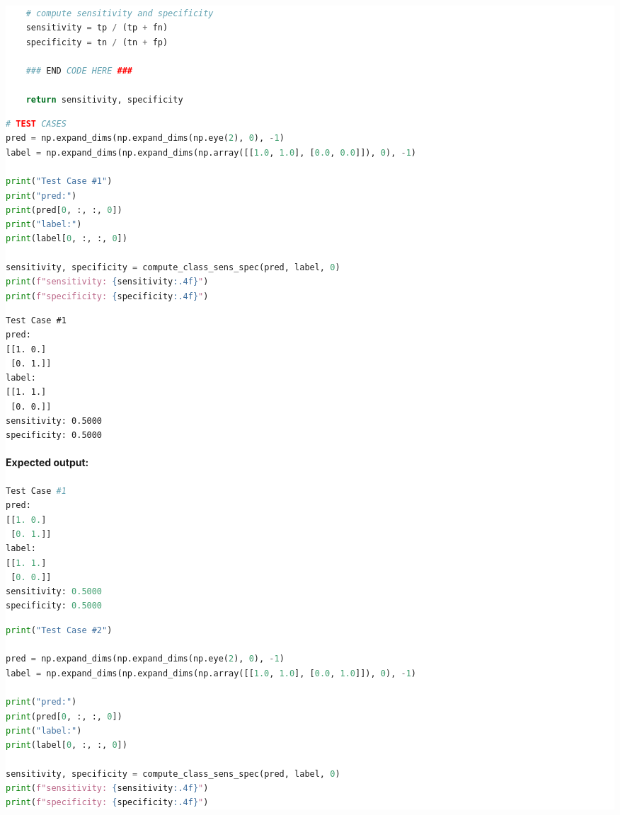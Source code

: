 ```python
    # compute sensitivity and specificity
    sensitivity = tp / (tp + fn)
    specificity = tn / (tn + fp)

    ### END CODE HERE ###

    return sensitivity, specificity
```


```python
# TEST CASES
pred = np.expand_dims(np.expand_dims(np.eye(2), 0), -1)
label = np.expand_dims(np.expand_dims(np.array([[1.0, 1.0], [0.0, 0.0]]), 0), -1)

print("Test Case #1")
print("pred:")
print(pred[0, :, :, 0])
print("label:")
print(label[0, :, :, 0])

sensitivity, specificity = compute_class_sens_spec(pred, label, 0)
print(f"sensitivity: {sensitivity:.4f}")
print(f"specificity: {specificity:.4f}")
```

    Test Case #1
    pred:
    [[1. 0.]
     [0. 1.]]
    label:
    [[1. 1.]
     [0. 0.]]
    sensitivity: 0.5000
    specificity: 0.5000


#### Expected output:

```Python
Test Case #1
pred:
[[1. 0.]
 [0. 1.]]
label:
[[1. 1.]
 [0. 0.]]
sensitivity: 0.5000
specificity: 0.5000
```


```python
print("Test Case #2")

pred = np.expand_dims(np.expand_dims(np.eye(2), 0), -1)
label = np.expand_dims(np.expand_dims(np.array([[1.0, 1.0], [0.0, 1.0]]), 0), -1)

print("pred:")
print(pred[0, :, :, 0])
print("label:")
print(label[0, :, :, 0])

sensitivity, specificity = compute_class_sens_spec(pred, label, 0)
print(f"sensitivity: {sensitivity:.4f}")
print(f"specificity: {specificity:.4f}")
```
